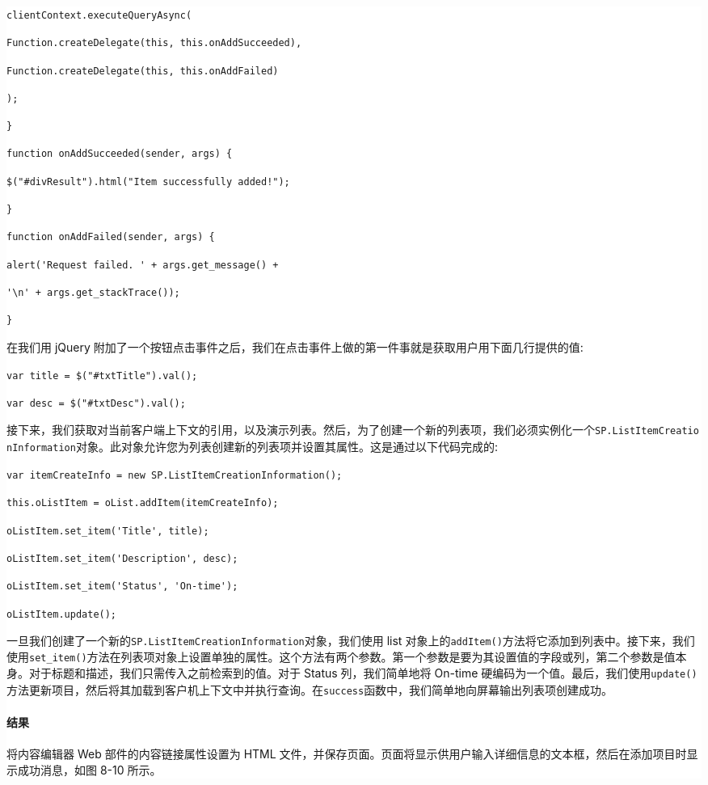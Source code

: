 `clientContext.executeQueryAsync(`

`Function.createDelegate(this, this.onAddSucceeded),`

`Function.createDelegate(this, this.onAddFailed)`

`);`

`}`

`function onAddSucceeded(sender, args) {`

`$("#divResult").html("Item successfully added!");`

`}`

`function onAddFailed(sender, args) {`

`alert('Request failed. ' + args.get_message() +`

`'\n' + args.get_stackTrace());`

`}`

在我们用 jQuery 附加了一个按钮点击事件之后，我们在点击事件上做的第一件事就是获取用户用下面几行提供的值:

`var title = $("#txtTitle").val();`

`var desc = $("#txtDesc").val();`

接下来，我们获取对当前客户端上下文的引用，以及演示列表。然后，为了创建一个新的列表项，我们必须实例化一个`SP.ListItemCreationInformation`对象。此对象允许您为列表创建新的列表项并设置其属性。这是通过以下代码完成的:

`var itemCreateInfo = new SP.ListItemCreationInformation();`

`this.oListItem = oList.addItem(itemCreateInfo);`

`oListItem.set_item('Title', title);`

`oListItem.set_item('Description', desc);`

`oListItem.set_item('Status', 'On-time');`

`oListItem.update();`

一旦我们创建了一个新的`SP.ListItemCreationInformation`对象，我们使用 list 对象上的`addItem()`方法将它添加到列表中。接下来，我们使用`set_item()`方法在列表项对象上设置单独的属性。这个方法有两个参数。第一个参数是要为其设置值的字段或列，第二个参数是值本身。对于标题和描述，我们只需传入之前检索到的值。对于 Status 列，我们简单地将 On-time 硬编码为一个值。最后，我们使用`update()`方法更新项目，然后将其加载到客户机上下文中并执行查询。在`success`函数中，我们简单地向屏幕输出列表项创建成功。

#### 结果

将内容编辑器 Web 部件的内容链接属性设置为 HTML 文件，并保存页面。页面将显示供用户输入详细信息的文本框，然后在添加项目时显示成功消息，如图 8-10 所示。
